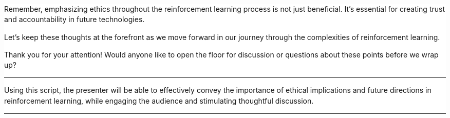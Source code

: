 Remember, emphasizing ethics throughout the reinforcement learning process is not just beneficial. It’s essential for creating trust and accountability in future technologies.

Let’s keep these thoughts at the forefront as we move forward in our journey through the complexities of reinforcement learning.

Thank you for your attention! Would anyone like to open the floor for discussion or questions about these points before we wrap up? 

--- 

Using this script, the presenter will be able to effectively convey the importance of ethical implications and future directions in reinforcement learning, while engaging the audience and stimulating thoughtful discussion.

---

